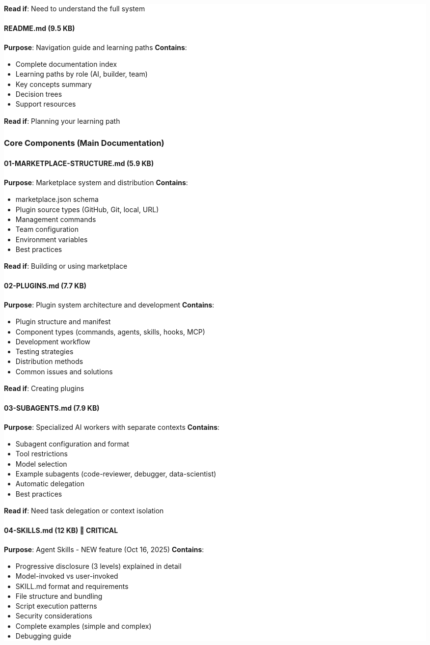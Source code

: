 **Read if**: Need to understand the full system

#### README.md (9.5 KB)
**Purpose**: Navigation guide and learning paths
**Contains**:
- Complete documentation index
- Learning paths by role (AI, builder, team)
- Key concepts summary
- Decision trees
- Support resources

**Read if**: Planning your learning path

### Core Components (Main Documentation)

#### 01-MARKETPLACE-STRUCTURE.md (5.9 KB)
**Purpose**: Marketplace system and distribution
**Contains**:
- marketplace.json schema
- Plugin source types (GitHub, Git, local, URL)
- Management commands
- Team configuration
- Environment variables
- Best practices

**Read if**: Building or using marketplace

#### 02-PLUGINS.md (7.7 KB)
**Purpose**: Plugin system architecture and development
**Contains**:
- Plugin structure and manifest
- Component types (commands, agents, skills, hooks, MCP)
- Development workflow
- Testing strategies
- Distribution methods
- Common issues and solutions

**Read if**: Creating plugins

#### 03-SUBAGENTS.md (7.9 KB)
**Purpose**: Specialized AI workers with separate contexts
**Contains**:
- Subagent configuration and format
- Tool restrictions
- Model selection
- Example subagents (code-reviewer, debugger, data-scientist)
- Automatic delegation
- Best practices

**Read if**: Need task delegation or context isolation

#### 04-SKILLS.md (12 KB) 🔴 CRITICAL
**Purpose**: Agent Skills - NEW feature (Oct 16, 2025)
**Contains**:
- Progressive disclosure (3 levels) explained in detail
- Model-invoked vs user-invoked
- SKILL.md format and requirements
- File structure and bundling
- Script execution patterns
- Security considerations
- Complete examples (simple and complex)
- Debugging guide
